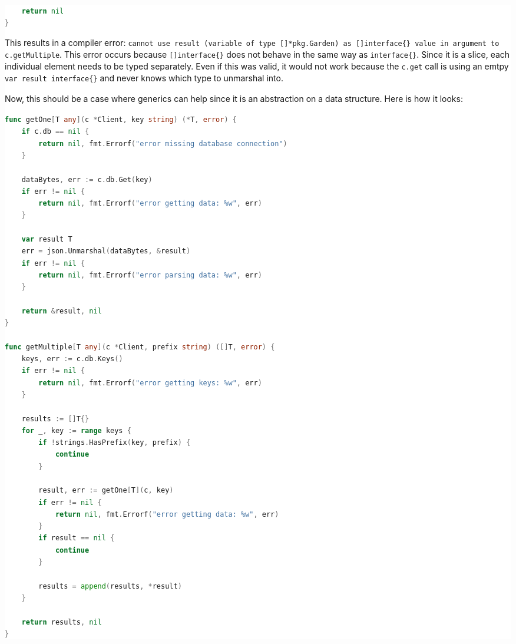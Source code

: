 ```go
	return nil
}
```

This results in a compiler error: `cannot use result (variable of type []*pkg.Garden) as []interface{} value in argument to c.getMultiple`. This error occurs because `[]interface{}` does not behave in the same way as `interface{}`. Since it is a slice, each individual element needs to be typed separately. Even if this was valid, it would not work because the `c.get` call is using an emtpy `var result interface{}` and never knows which type to unmarshal into.

Now, this should be a case where generics can help since it is an abstraction on a data structure. Here is how it looks:
```go
func getOne[T any](c *Client, key string) (*T, error) {
	if c.db == nil {
		return nil, fmt.Errorf("error missing database connection")
	}

	dataBytes, err := c.db.Get(key)
	if err != nil {
		return nil, fmt.Errorf("error getting data: %w", err)
	}

	var result T
	err = json.Unmarshal(dataBytes, &result)
	if err != nil {
		return nil, fmt.Errorf("error parsing data: %w", err)
	}

	return &result, nil
}

func getMultiple[T any](c *Client, prefix string) ([]T, error) {
	keys, err := c.db.Keys()
	if err != nil {
		return nil, fmt.Errorf("error getting keys: %w", err)
	}

	results := []T{}
	for _, key := range keys {
		if !strings.HasPrefix(key, prefix) {
			continue
		}

		result, err := getOne[T](c, key)
		if err != nil {
			return nil, fmt.Errorf("error getting data: %w", err)
		}
		if result == nil {
			continue
		}

        results = append(results, *result)
	}

	return results, nil
}
```
